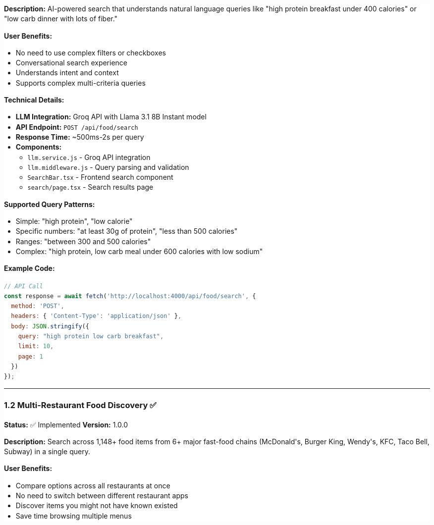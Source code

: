 **Description:**
AI-powered search that understands natural language queries like "high protein breakfast under 400 calories" or "low carb dinner with lots of fiber."

**User Benefits:**
- No need to use complex filters or checkboxes
- Conversational search experience
- Understands intent and context
- Supports complex multi-criteria queries

**Technical Details:**
- **LLM Integration:** Groq API with Llama 3.1 8B Instant model
- **API Endpoint:** `POST /api/food/search`
- **Response Time:** ~500ms-2s per query
- **Components:**
  - `llm.service.js` - Groq API integration
  - `llm.middleware.js` - Query parsing and validation
  - `SearchBar.tsx` - Frontend search component
  - `search/page.tsx` - Search results page

**Supported Query Patterns:**
- Simple: "high protein", "low calorie"
- Specific numbers: "at least 30g of protein", "less than 500 calories"
- Ranges: "between 300 and 500 calories"
- Complex: "high protein, low carb meal under 600 calories with low sodium"

**Example Code:**
```javascript
// API Call
const response = await fetch('http://localhost:4000/api/food/search', {
  method: 'POST',
  headers: { 'Content-Type': 'application/json' },
  body: JSON.stringify({
    query: "high protein low carb breakfast",
    limit: 10,
    page: 1
  })
});
```

---

### 1.2 Multi-Restaurant Food Discovery ✅

**Status:** ✅ Implemented
**Version:** 1.0.0

**Description:**
Search across 1,148+ food items from 6+ major fast-food chains (McDonald's, Burger King, Wendy's, KFC, Taco Bell, Subway) in a single query.

**User Benefits:**
- Compare options across all restaurants at once
- No need to switch between different restaurant apps
- Discover items you might not have known existed
- Save time browsing multiple menus
